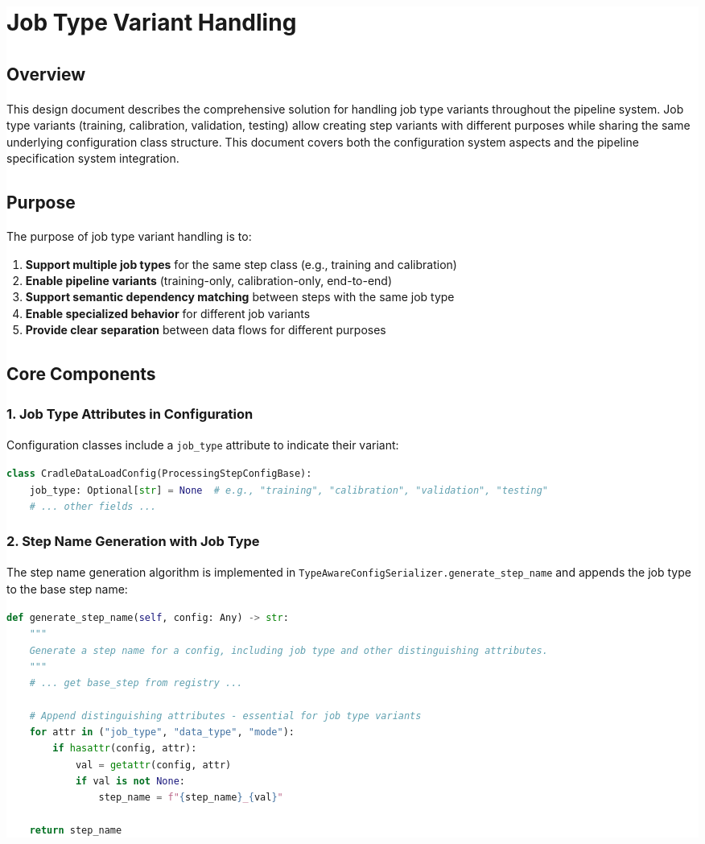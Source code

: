 # Job Type Variant Handling

## Overview

This design document describes the comprehensive solution for handling job type variants throughout the pipeline system. Job type variants (training, calibration, validation, testing) allow creating step variants with different purposes while sharing the same underlying configuration class structure. This document covers both the configuration system aspects and the pipeline specification system integration.

## Purpose

The purpose of job type variant handling is to:

1. **Support multiple job types** for the same step class (e.g., training and calibration)
2. **Enable pipeline variants** (training-only, calibration-only, end-to-end)
3. **Support semantic dependency matching** between steps with the same job type
4. **Enable specialized behavior** for different job variants
5. **Provide clear separation** between data flows for different purposes

## Core Components

### 1. Job Type Attributes in Configuration

Configuration classes include a `job_type` attribute to indicate their variant:

```python
class CradleDataLoadConfig(ProcessingStepConfigBase):
    job_type: Optional[str] = None  # e.g., "training", "calibration", "validation", "testing"
    # ... other fields ...
```

### 2. Step Name Generation with Job Type

The step name generation algorithm is implemented in `TypeAwareConfigSerializer.generate_step_name` and appends the job type to the base step name:

```python
def generate_step_name(self, config: Any) -> str:
    """
    Generate a step name for a config, including job type and other distinguishing attributes.
    """
    # ... get base_step from registry ...
    
    # Append distinguishing attributes - essential for job type variants
    for attr in ("job_type", "data_type", "mode"):
        if hasattr(config, attr):
            val = getattr(config, attr)
            if val is not None:
                step_name = f"{step_name}_{val}"
                    
    return step_name
```
